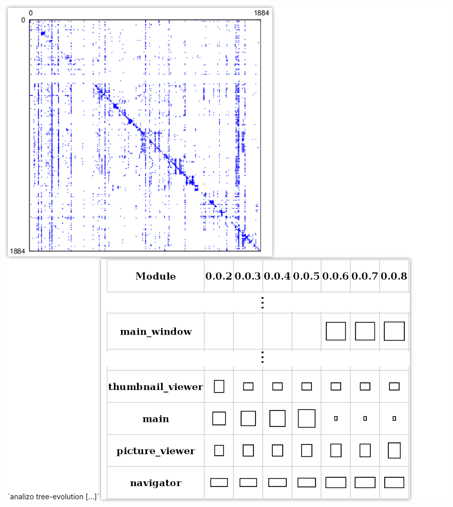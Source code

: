 <img src='/slides/files/analizo-dsm.png' style='width: 60%; box-shadow: 0 0 6px gray'/>
</section>

<section>
`analizo tree-evolution [...]`

<img src='/slides/files/analizo-evolution-matrix.png' style='width: 70%; box-shadow: 0 0 6px gray'/>
</section>
</section>